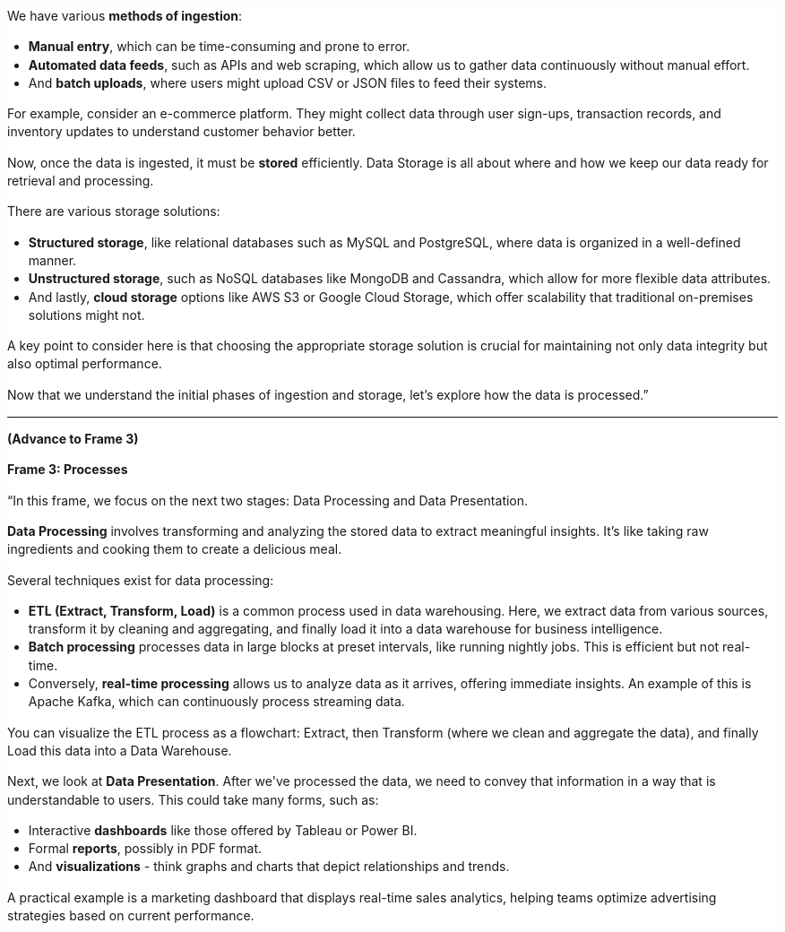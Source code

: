 We have various **methods of ingestion**:
- **Manual entry**, which can be time-consuming and prone to error.
- **Automated data feeds**, such as APIs and web scraping, which allow us to gather data continuously without manual effort.
- And **batch uploads**, where users might upload CSV or JSON files to feed their systems.

For example, consider an e-commerce platform. They might collect data through user sign-ups, transaction records, and inventory updates to understand customer behavior better.

Now, once the data is ingested, it must be **stored** efficiently. Data Storage is all about where and how we keep our data ready for retrieval and processing. 

There are various storage solutions:
- **Structured storage**, like relational databases such as MySQL and PostgreSQL, where data is organized in a well-defined manner.
- **Unstructured storage**, such as NoSQL databases like MongoDB and Cassandra, which allow for more flexible data attributes.
- And lastly, **cloud storage** options like AWS S3 or Google Cloud Storage, which offer scalability that traditional on-premises solutions might not.

A key point to consider here is that choosing the appropriate storage solution is crucial for maintaining not only data integrity but also optimal performance. 

Now that we understand the initial phases of ingestion and storage, let’s explore how the data is processed.”

---

**(Advance to Frame 3)**

**Frame 3: Processes**

“In this frame, we focus on the next two stages: Data Processing and Data Presentation.

**Data Processing** involves transforming and analyzing the stored data to extract meaningful insights. It’s like taking raw ingredients and cooking them to create a delicious meal.

Several techniques exist for data processing:
- **ETL (Extract, Transform, Load)** is a common process used in data warehousing. Here, we extract data from various sources, transform it by cleaning and aggregating, and finally load it into a data warehouse for business intelligence.
- **Batch processing** processes data in large blocks at preset intervals, like running nightly jobs. This is efficient but not real-time.
- Conversely, **real-time processing** allows us to analyze data as it arrives, offering immediate insights. An example of this is Apache Kafka, which can continuously process streaming data.

You can visualize the ETL process as a flowchart: Extract, then Transform (where we clean and aggregate the data), and finally Load this data into a Data Warehouse.

Next, we look at **Data Presentation**. After we've processed the data, we need to convey that information in a way that is understandable to users. This could take many forms, such as:
- Interactive **dashboards** like those offered by Tableau or Power BI.
- Formal **reports**, possibly in PDF format.
- And **visualizations** - think graphs and charts that depict relationships and trends.

A practical example is a marketing dashboard that displays real-time sales analytics, helping teams optimize advertising strategies based on current performance.
